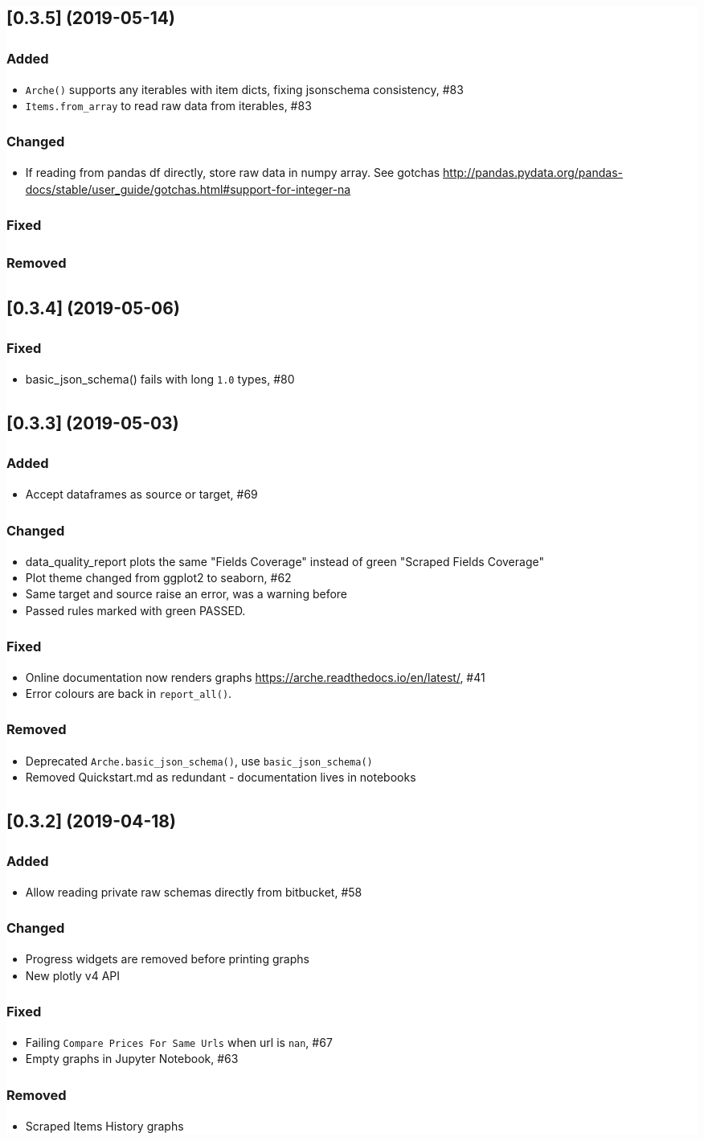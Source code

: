 
## [0.3.5] (2019-05-14)
### Added
- `Arche()` supports any iterables with item dicts, fixing jsonschema consistency, #83
- `Items.from_array` to read raw data from iterables, #83
### Changed
- If reading from pandas df directly, store raw data in numpy array. See gotchas http://pandas.pydata.org/pandas-docs/stable/user_guide/gotchas.html#support-for-integer-na
### Fixed
### Removed


## [0.3.4] (2019-05-06)
### Fixed
- basic_json_schema() fails with long `1.0` types, #80


## [0.3.3] (2019-05-03)
### Added
- Accept dataframes as source or target, #69
### Changed
- data_quality_report plots the same "Fields Coverage" instead of green "Scraped Fields Coverage"
- Plot theme changed from ggplot2 to seaborn, #62
- Same target and source raise an error, was a warning before
- Passed rules marked with green PASSED.
### Fixed
- Online documentation now renders graphs https://arche.readthedocs.io/en/latest/, #41
- Error colours are back in `report_all()`.
### Removed
- Deprecated `Arche.basic_json_schema()`, use `basic_json_schema()`
- Removed Quickstart.md as redundant - documentation lives in notebooks


## [0.3.2] (2019-04-18)
### Added
- Allow reading private raw schemas directly from bitbucket, #58
### Changed
- Progress widgets are removed before printing graphs
- New plotly v4 API
### Fixed
- Failing `Compare Prices For Same Urls` when url is `nan`, #67
- Empty graphs in Jupyter Notebook, #63
### Removed
- Scraped Items History graphs
